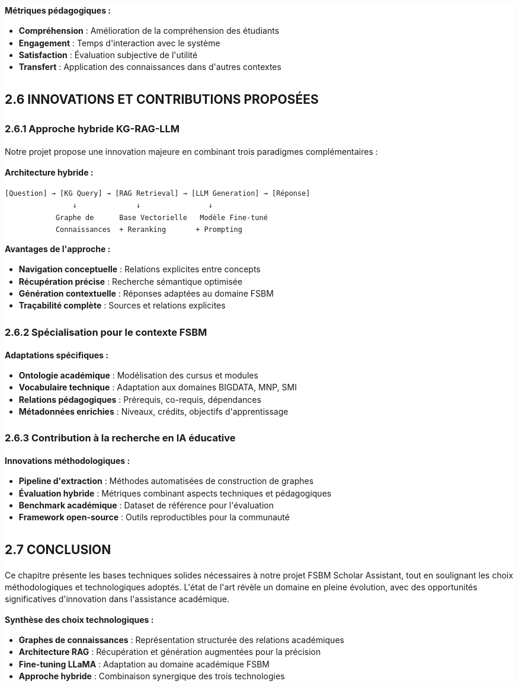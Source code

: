 **Métriques pédagogiques :**
- **Compréhension** : Amélioration de la compréhension des étudiants
- **Engagement** : Temps d'interaction avec le système
- **Satisfaction** : Évaluation subjective de l'utilité
- **Transfert** : Application des connaissances dans d'autres contextes

## 2.6 INNOVATIONS ET CONTRIBUTIONS PROPOSÉES

### 2.6.1 Approche hybride KG-RAG-LLM

Notre projet propose une innovation majeure en combinant trois paradigmes complémentaires :

**Architecture hybride :**
```
[Question] → [KG Query] → [RAG Retrieval] → [LLM Generation] → [Réponse]
                ↓              ↓                ↓
            Graphe de      Base Vectorielle   Modèle Fine-tuné
            Connaissances  + Reranking       + Prompting
```

**Avantages de l'approche :**
- **Navigation conceptuelle** : Relations explicites entre concepts
- **Récupération précise** : Recherche sémantique optimisée
- **Génération contextuelle** : Réponses adaptées au domaine FSBM
- **Traçabilité complète** : Sources et relations explicites

### 2.6.2 Spécialisation pour le contexte FSBM

**Adaptations spécifiques :**
- **Ontologie académique** : Modélisation des cursus et modules
- **Vocabulaire technique** : Adaptation aux domaines BIGDATA, MNP, SMI
- **Relations pédagogiques** : Prérequis, co-requis, dépendances
- **Métadonnées enrichies** : Niveaux, crédits, objectifs d'apprentissage

### 2.6.3 Contribution à la recherche en IA éducative

**Innovations méthodologiques :**
- **Pipeline d'extraction** : Méthodes automatisées de construction de graphes
- **Évaluation hybride** : Métriques combinant aspects techniques et pédagogiques
- **Benchmark académique** : Dataset de référence pour l'évaluation
- **Framework open-source** : Outils reproductibles pour la communauté

## 2.7 CONCLUSION

Ce chapitre présente les bases techniques solides nécessaires à notre projet FSBM Scholar Assistant, tout en soulignant les choix méthodologiques et technologiques adoptés. L'état de l'art révèle un domaine en pleine évolution, avec des opportunités significatives d'innovation dans l'assistance académique.

**Synthèse des choix technologiques :**
- **Graphes de connaissances** : Représentation structurée des relations académiques
- **Architecture RAG** : Récupération et génération augmentées pour la précision
- **Fine-tuning LLaMA** : Adaptation au domaine académique FSBM
- **Approche hybride** : Combinaison synergique des trois technologies
